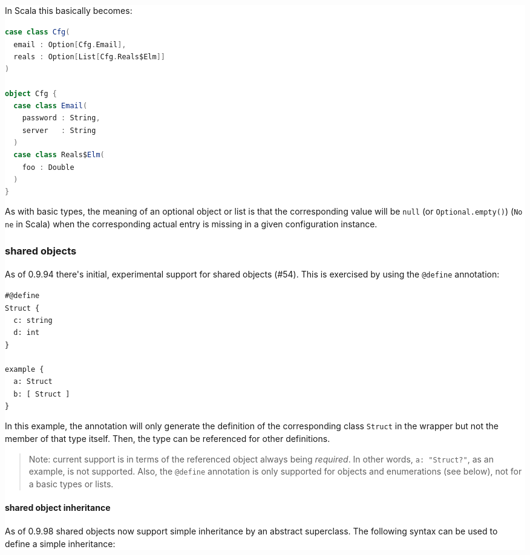 In Scala this basically becomes:

```scala
case class Cfg(
  email : Option[Cfg.Email],
  reals : Option[List[Cfg.Reals$Elm]]
)

object Cfg {
  case class Email(
    password : String,
    server   : String
  )
  case class Reals$Elm(
    foo : Double
  )
}
```

As with basic types, the meaning of an optional object or list is that the corresponding
value will be `null` (or `Optional.empty()`) (`None` in Scala) when the corresponding actual entry is missing in
a given configuration instance.

### shared objects

As of 0.9.94 there's initial, experimental support for shared objects (#54).
This is exercised by using the `@define` annotation:

```properties
#@define
Struct {
  c: string
  d: int
}

example {
  a: Struct
  b: [ Struct ]
}
```

In this example, the annotation will only generate the definition of the
corresponding class `Struct` in the wrapper but not the member of that
type itself. Then, the type can be referenced for other definitions.

> Note: current support is in terms of the referenced object always being *required*.
> In other words, `a: "Struct?"`, as an example, is not supported.
> Also, the `@define` annotation is only supported for objects and enumerations (see below),
> not for a basic types or lists.

#### shared object inheritance

As of 0.9.98 shared objects now support simple inheritance by an abstract superclass. The following syntax can be used
to define a simple inheritance:
